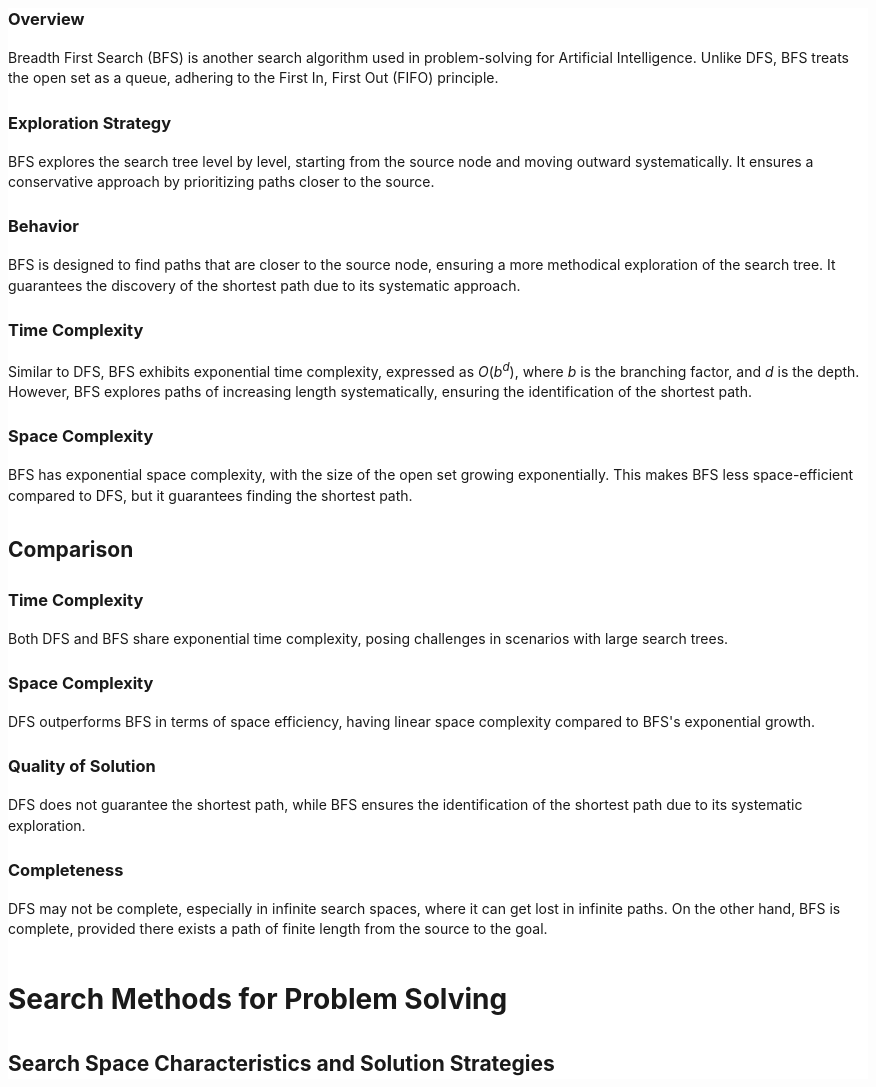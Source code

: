 ### Overview
Breadth First Search (BFS) is another search algorithm used in problem-solving for Artificial Intelligence. Unlike DFS, BFS treats the open set as a queue, adhering to the First In, First Out (FIFO) principle.

### Exploration Strategy
BFS explores the search tree level by level, starting from the source node and moving outward systematically. It ensures a conservative approach by prioritizing paths closer to the source.

### Behavior
BFS is designed to find paths that are closer to the source node, ensuring a more methodical exploration of the search tree. It guarantees the discovery of the shortest path due to its systematic approach.

### Time Complexity
Similar to DFS, BFS exhibits exponential time complexity, expressed as $O(b^d)$, where $b$ is the branching factor, and $d$ is the depth. However, BFS explores paths of increasing length systematically, ensuring the identification of the shortest path.

### Space Complexity
BFS has exponential space complexity, with the size of the open set growing exponentially. This makes BFS less space-efficient compared to DFS, but it guarantees finding the shortest path.

## Comparison

### Time Complexity
Both DFS and BFS share exponential time complexity, posing challenges in scenarios with large search trees.

### Space Complexity
DFS outperforms BFS in terms of space efficiency, having linear space complexity compared to BFS's exponential growth.

### Quality of Solution
DFS does not guarantee the shortest path, while BFS ensures the identification of the shortest path due to its systematic exploration.

### Completeness
DFS may not be complete, especially in infinite search spaces, where it can get lost in infinite paths. On the other hand, BFS is complete, provided there exists a path of finite length from the source to the goal.

# Search Methods for Problem Solving

## Search Space Characteristics and Solution Strategies
